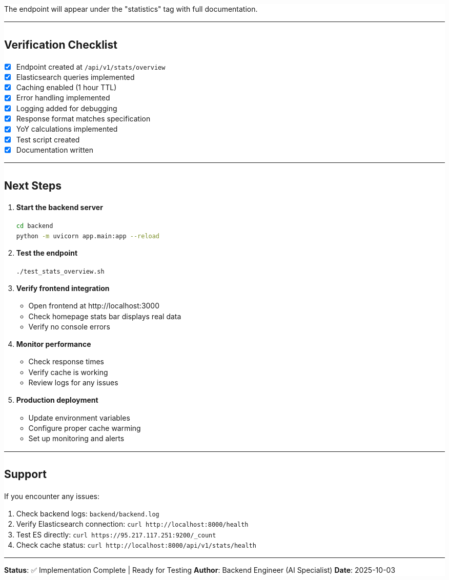 The endpoint will appear under the "statistics" tag with full documentation.

---

## Verification Checklist

- [x] Endpoint created at `/api/v1/stats/overview`
- [x] Elasticsearch queries implemented
- [x] Caching enabled (1 hour TTL)
- [x] Error handling implemented
- [x] Logging added for debugging
- [x] Response format matches specification
- [x] YoY calculations implemented
- [x] Test script created
- [x] Documentation written

---

## Next Steps

1. **Start the backend server**
   ```bash
   cd backend
   python -m uvicorn app.main:app --reload
   ```

2. **Test the endpoint**
   ```bash
   ./test_stats_overview.sh
   ```

3. **Verify frontend integration**
   - Open frontend at http://localhost:3000
   - Check homepage stats bar displays real data
   - Verify no console errors

4. **Monitor performance**
   - Check response times
   - Verify cache is working
   - Review logs for any issues

5. **Production deployment**
   - Update environment variables
   - Configure proper cache warming
   - Set up monitoring and alerts

---

## Support

If you encounter any issues:

1. Check backend logs: `backend/backend.log`
2. Verify Elasticsearch connection: `curl http://localhost:8000/health`
3. Test ES directly: `curl https://95.217.117.251:9200/_count`
4. Check cache status: `curl http://localhost:8000/api/v1/stats/health`

---

**Status**: ✅ Implementation Complete | Ready for Testing
**Author**: Backend Engineer (AI Specialist)
**Date**: 2025-10-03

